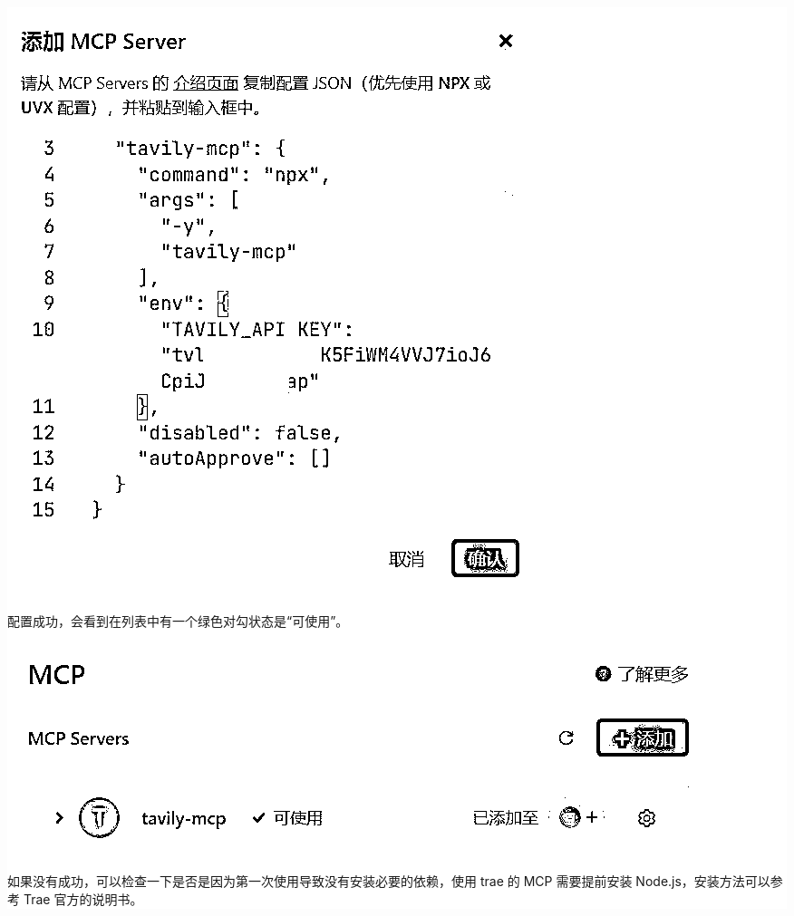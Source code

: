 ![](img/9c88153dc5d6fbcaae129c9444dabf4b.png)

配置成功，会看到在列表中有一个绿色对勾状态是“可使用”。

![](img/b4bfd63f73b3234794b1004bb0299b7b.png)

如果没有成功，可以检查一下是否是因为第一次使用导致没有安装必要的依赖，使用 trae 的 MCP 需要提前安装 Node.js，安装方法可以参考 Trae 官方的说明书。
